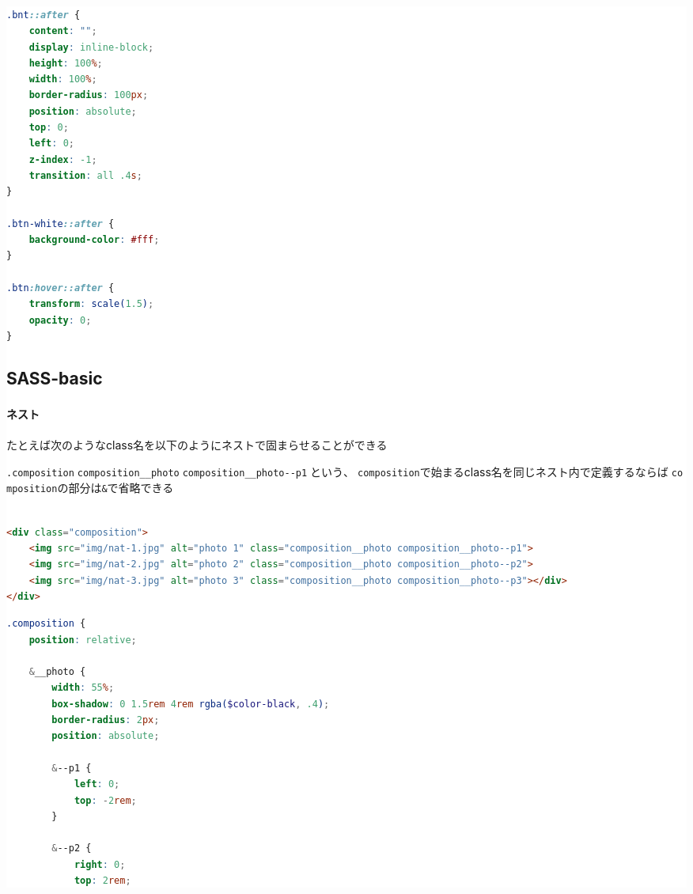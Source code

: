 ```CSS
.bnt::after {
    content: "";
    display: inline-block;
    height: 100%;
    width: 100%;
    border-radius: 100px;
    position: absolute;
    top: 0;
    left: 0;
    z-index: -1;
    transition: all .4s;
}

.btn-white::after {
    background-color: #fff;
}

.btn:hover::after {
    transform: scale(1.5);
    opacity: 0;
}
```

## SASS-basic

#### ネスト


たとえば次のようなclass名を以下のようにネストで固まらせることができる

`.composition`
`composition__photo`
`composition__photo--p1`
という、
`composition`で始まるclass名を同じネスト内で定義するならば
`composition`の部分は`&`で省略できる


```html

<div class="composition">
    <img src="img/nat-1.jpg" alt="photo 1" class="composition__photo composition__photo--p1">
    <img src="img/nat-2.jpg" alt="photo 2" class="composition__photo composition__photo--p2">
    <img src="img/nat-3.jpg" alt="photo 3" class="composition__photo composition__photo--p3"></div> 
</div>
```

```SCSS
.composition {
    position: relative;
    
    &__photo {
        width: 55%;
        box-shadow: 0 1.5rem 4rem rgba($color-black, .4);
        border-radius: 2px;
        position: absolute;

        &--p1 {
            left: 0;
            top: -2rem;
        }

        &--p2 {
            right: 0;
            top: 2rem;
```